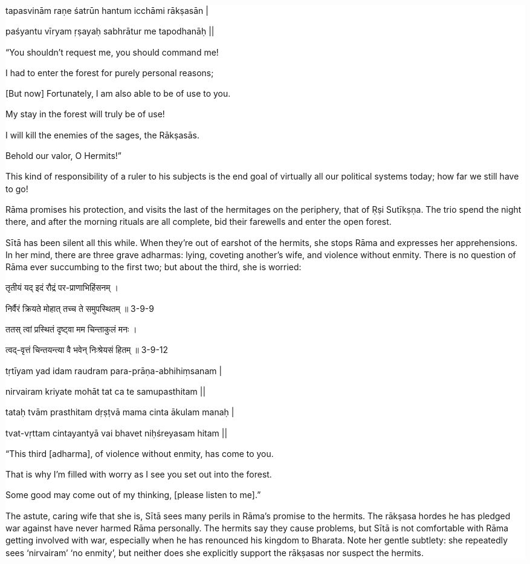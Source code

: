 tapasvinām raṇe śatrūn hantum icchāmi rākṣasān \|

paśyantu vīryam ṛṣayaḥ sabhrātur me tapodhanāḥ \|\|

  

“You shouldn’t request me, you should command me!

I had to enter the forest for purely personal reasons;

\[But now\] Fortunately, I am also able to be of use to you.

My stay in the forest will truly be of use!

I will kill the enemies of the sages, the Rākṣasās.

Behold our valor, O Hermits!”

  

This kind of responsibility of a ruler to his subjects is the end goal of virtually all our political systems today; how far we still have to go!

  

Rāma promises his protection, and visits the last of the hermitages on the periphery, that of Ṛṣi Sutīkṣṇa. The trio spend the night there, and after the morning rituals are all complete, bid their farewells and enter the open forest.

  

Sītā has been silent all this while. When they’re out of earshot of the hermits, she stops Rāma and expresses her apprehensions. In her mind, there are three grave adharmas: lying, coveting another’s wife, and violence without enmity. There is no question of Rāma ever succumbing to the first two; but about the third, she is worried:

  

तृतीयं यद् इदं रौद्रं पर-प्राणाभिहिंसनम् ।

निर्वैरं क्रियते मोहात् तच्च ते समुपस्थितम् ॥ 3-9-9

ततस् त्वां प्रस्थितं दृष्ट्वा मम चिन्ताकुलं मनः ।

त्वद्-वृत्तं चिन्तयन्त्या वै भवेन् निःश्रेयसं हितम् ॥ 3-9-12

tṛtīyam yad idam raudram para-prāṇa-abhihiṃsanam \|

nirvairam kriyate mohāt tat ca te samupasthitam \|\|

tataḥ tvām prasthitam dṛṣṭvā mama cinta ākulam manaḥ \|

tvat-vṛttam cintayantyā vai bhavet niḥśreyasam hitam \|\|

  

“This third \[adharma\], of violence without enmity, has come to you.

That is why I’m filled with worry as I see you set out into the forest.

Some good may come out of my thinking, \[please listen to me\].”

  

The astute, caring wife that she is, Sītā sees many perils in Rāma’s promise to the hermits. The rākṣasa hordes he has pledged war against have never harmed Rāma personally. The hermits say they cause problems, but Sītā is not comfortable with Rāma getting involved with war, especially when he has renounced his kingdom to Bharata. Note her gentle subtlety: she repeatedly sees ‘nirvairam’ ‘no enmity’, but neither does she explicitly support the rākṣasas nor suspect the hermits. 
